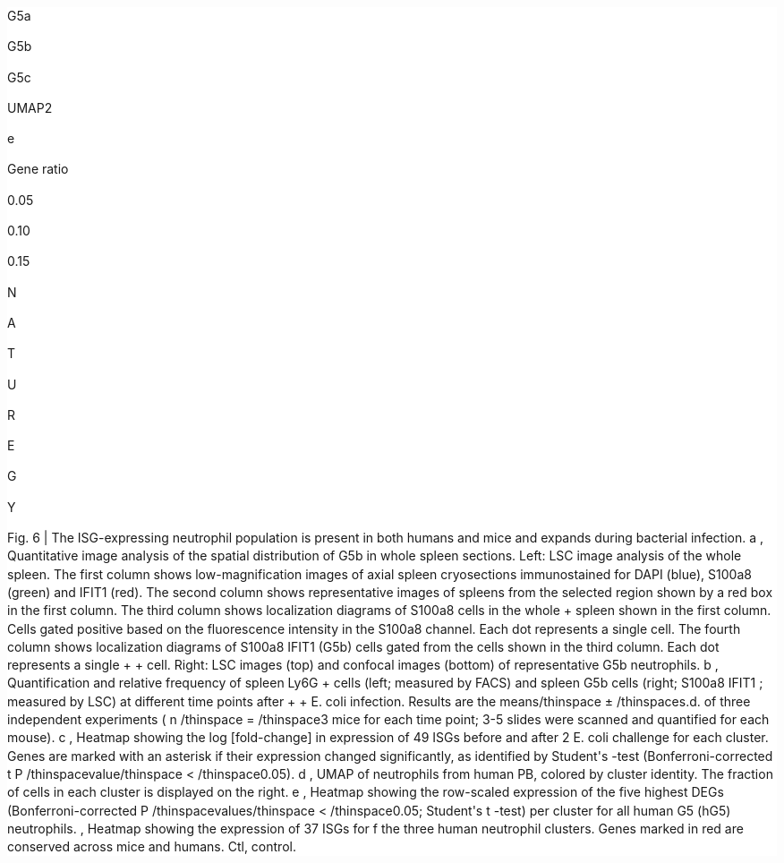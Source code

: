 G5a

G5b

G5c



UMAP2

e



Gene ratio

0.05

0.10

0.15

N

A

T

U

R

E

G

Y

Fig. 6 | The ISG-expressing neutrophil population is present in both humans and mice and expands during bacterial infection. a , Quantitative image analysis of the spatial distribution of G5b in whole spleen sections. Left: LSC image analysis of the whole spleen. The first column shows low-magnification images of axial spleen cryosections immunostained for DAPI (blue), S100a8 (green) and IFIT1 (red). The second column shows representative images of spleens from the selected region shown by a red box in the first column. The third column shows localization diagrams of S100a8  cells in the whole + spleen shown in the first column. Cells gated positive based on the fluorescence intensity in the S100a8 channel. Each dot represents a single cell. The fourth column shows localization diagrams of S100a8 IFIT1  (G5b) cells gated from the cells shown in the third column. Each dot represents a single + + cell. Right: LSC images (top) and confocal images (bottom) of representative G5b neutrophils. b , Quantification and relative frequency of spleen Ly6G + cells (left; measured by FACS) and spleen G5b cells (right; S100a8 IFIT1 ; measured by LSC) at different time points after + + E. coli infection. Results are the means/thinspace ± /thinspaces.d. of three independent experiments ( n /thinspace = /thinspace3 mice for each time point; 3-5 slides were scanned and quantified for each mouse). c , Heatmap showing the log [fold-change] in expression of 49 ISGs before and after 2 E. coli challenge for each cluster. Genes are marked with an asterisk if their expression changed significantly, as identified by Student's  -test (Bonferroni-corrected t P /thinspacevalue/thinspace &lt; /thinspace0.05). d , UMAP of neutrophils from human PB, colored by cluster identity. The fraction of cells in each cluster is displayed on the right. e , Heatmap showing the row-scaled expression of the five highest DEGs (Bonferroni-corrected P /thinspacevalues/thinspace &lt; /thinspace0.05; Student's t -test) per cluster for all human G5 (hG5) neutrophils.  , Heatmap showing the expression of 37 ISGs for f the three human neutrophil clusters. Genes marked in red are conserved across mice and humans. Ctl, control.
